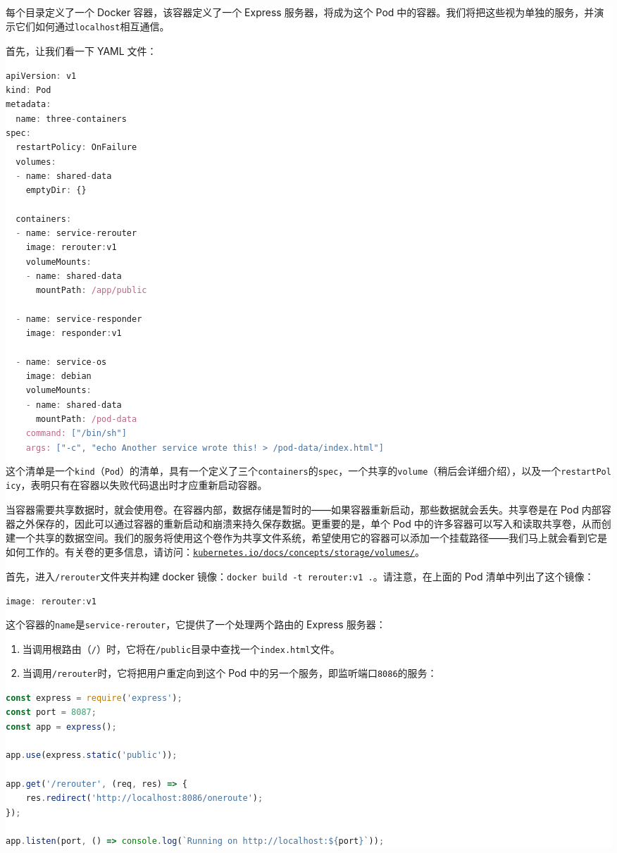 每个目录定义了一个 Docker 容器，该容器定义了一个 Express 服务器，将成为这个 Pod 中的容器。我们将把这些视为单独的服务，并演示它们如何通过`localhost`相互通信。

首先，让我们看一下 YAML 文件：

```js
apiVersion: v1
kind: Pod
metadata:
  name: three-containers
spec:
  restartPolicy: OnFailure
  volumes:
  - name: shared-data
    emptyDir: {}

  containers:
  - name: service-rerouter
    image: rerouter:v1
    volumeMounts:
    - name: shared-data
      mountPath: /app/public

  - name: service-responder
    image: responder:v1

  - name: service-os
    image: debian
    volumeMounts:
    - name: shared-data
      mountPath: /pod-data
    command: ["/bin/sh"]
    args: ["-c", "echo Another service wrote this! > /pod-data/index.html"]
```

这个清单是一个`kind`（`Pod`）的清单，具有一个定义了三个`containers`的`spec`，一个共享的`volume`（稍后会详细介绍），以及一个`restartPolicy`，表明只有在容器以失败代码退出时才应重新启动容器。

当容器需要共享数据时，就会使用卷。在容器内部，数据存储是暂时的——如果容器重新启动，那些数据就会丢失。共享卷是在 Pod 内部容器之外保存的，因此可以通过容器的重新启动和崩溃来持久保存数据。更重要的是，单个 Pod 中的许多容器可以写入和读取共享卷，从而创建一个共享的数据空间。我们的服务将使用这个卷作为共享文件系统，希望使用它的容器可以添加一个挂载路径——我们马上就会看到它是如何工作的。有关卷的更多信息，请访问：[`kubernetes.io/docs/concepts/storage/volumes/`](https://kubernetes.io/docs/concepts/storage/volumes/)。

首先，进入`/rerouter`文件夹并构建 docker 镜像：`docker build -t rerouter:v1 .`。请注意，在上面的 Pod 清单中列出了这个镜像：

```js
image: rerouter:v1
```

这个容器的`name`是`service-rerouter`，它提供了一个处理两个路由的 Express 服务器：

1.  当调用根路由（`/`）时，它将在`/public`目录中查找一个`index.html`文件。

1.  当调用`/rerouter`时，它将把用户重定向到这个 Pod 中的另一个服务，即监听端口`8086`的服务：

```js
const express = require('express');
const port = 8087;
const app = express();

app.use(express.static('public'));

app.get('/rerouter', (req, res) => {
    res.redirect('http://localhost:8086/oneroute');
});

app.listen(port, () => console.log(`Running on http://localhost:${port}`)); 
```
